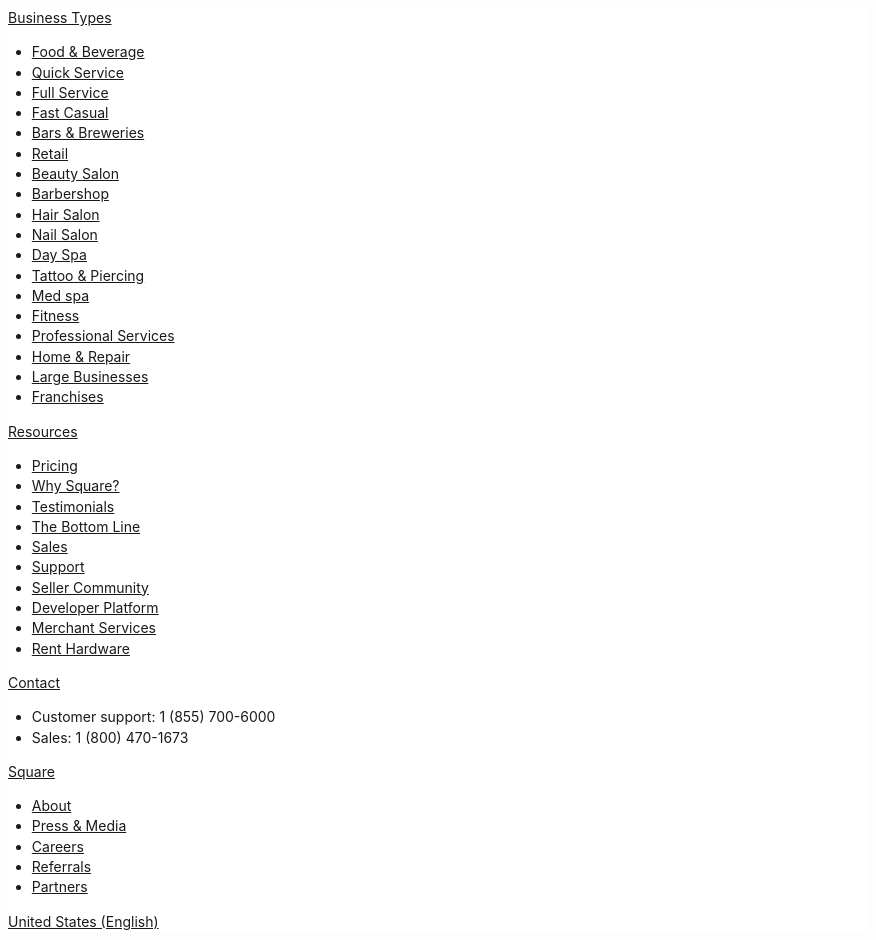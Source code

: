 [Business Types](#)

* [Food & Beverage](https://squareup.com/us/en/point-of-sale/restaurants)
* [Quick Service](https://squareup.com/us/en/point-of-sale/restaurants/quick-service)
* [Full Service](https://squareup.com/us/en/point-of-sale/restaurants/full-service)
* [Fast Casual](https://squareup.com/us/en/point-of-sale/restaurants/fast-casual)
* [Bars & Breweries](https://squareup.com/us/en/point-of-sale/restaurants/bars)
* [Retail](https://squareup.com/us/en/point-of-sale/retail)
* [Beauty Salon](https://squareup.com/us/en/solutions/beauty)
* [Barbershop](https://squareup.com/us/en/solutions/barbershop)
* [Hair Salon](https://squareup.com/us/en/solutions/hair-salon)
* [Nail Salon](https://squareup.com/us/en/solutions/nail-salon)
* [Day Spa](https://squareup.com/us/en/solutions/spa)
* [Tattoo & Piercing](https://squareup.com/us/en/solutions/tattoo-and-piercing)
* [Med spa](https://squareup.com/us/en/solutions/med-spa)
* [Fitness](https://squareup.com/us/en/solutions/fitness)
* [Professional Services](https://squareup.com/us/en/solutions/professional-services)
* [Home & Repair](https://squareup.com/us/en/solutions/home-and-repair)
* [Large Businesses](https://squareup.com/us/en/large-businesses)
* [Franchises](https://squareup.com/us/en/franchises)

[Resources](#)

* [Pricing](https://squareup.com/us/en/pricing)
* [Why Square?](https://squareup.com/us/en/why-square)
* [Testimonials](https://squareup.com/us/en/testimonials)
* [The Bottom Line](https://squareup.com/us/en/the-bottom-line)
* [Sales](https://squareup.com/us/en/sales)
* [Support](https://squareup.com/help/us/en)
* [Seller Community](https://www.sellercommunity.com/t5/Seller-Community-US/ct-p/Seller_Community_US)
* [Developer Platform](https://developer.squareup.com/us/en)
* [Merchant Services](https://squareup.com/us/en/payments/merchant-services)
* [Rent Hardware](http://square.fello.com/)

[Contact](#)

* Customer support: 1 (855) 700-6000
* Sales: 1 (800) 470-1673

[Square](#)

* [About](https://squareup.com/us/en/about)
* [Press & Media](https://squareup.com/us/en/press)
* [Careers](https://careers.squareup.com/us/en)
* [Referrals](https://squareup.com/us/en/referral-program)
* [Partners](https://squareup.com/us/en/partnerships)

[United States (English)](#locale-selector-modal)

[](https://twitter.com/Square/ "Twitter")

[](https://www.facebook.com/square/ "Facebook")

[](https://instagram.com/square/ "Instagram")
